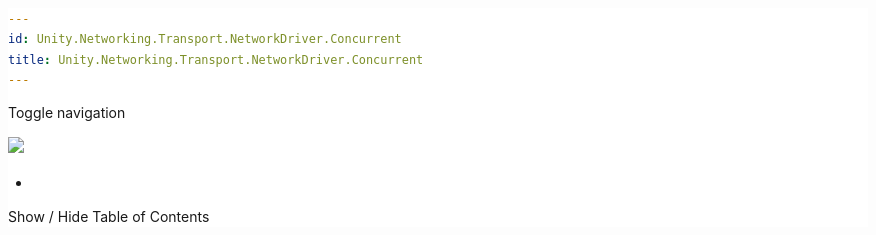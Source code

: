 ```yaml
---
id: Unity.Networking.Transport.NetworkDriver.Concurrent
title: Unity.Networking.Transport.NetworkDriver.Concurrent
---
```


<div id="wrapper">

<div>

<div class="container">

<div class="navbar-header">

Toggle navigation

<img src="../logo.svg" id="logo" class="svg" />

</div>

<div id="navbar" class="collapse navbar-collapse">

<div class="form-group">

</div>

</div>

</div>

<div class="subnav navbar navbar-default">

<div id="breadcrumb" class="container hide-when-search">

-   

</div>

</div>

</div>

<div class="container body-content hide-when-search" role="main">

<div class="sidenav hide-when-search">

Show / Hide Table of Contents

<div id="sidetoggle" class="sidetoggle collapse">

<div id="sidetoc">

</div>

</div>

</div>

<div class="article row grid-right">

<div class="col-md-10">
